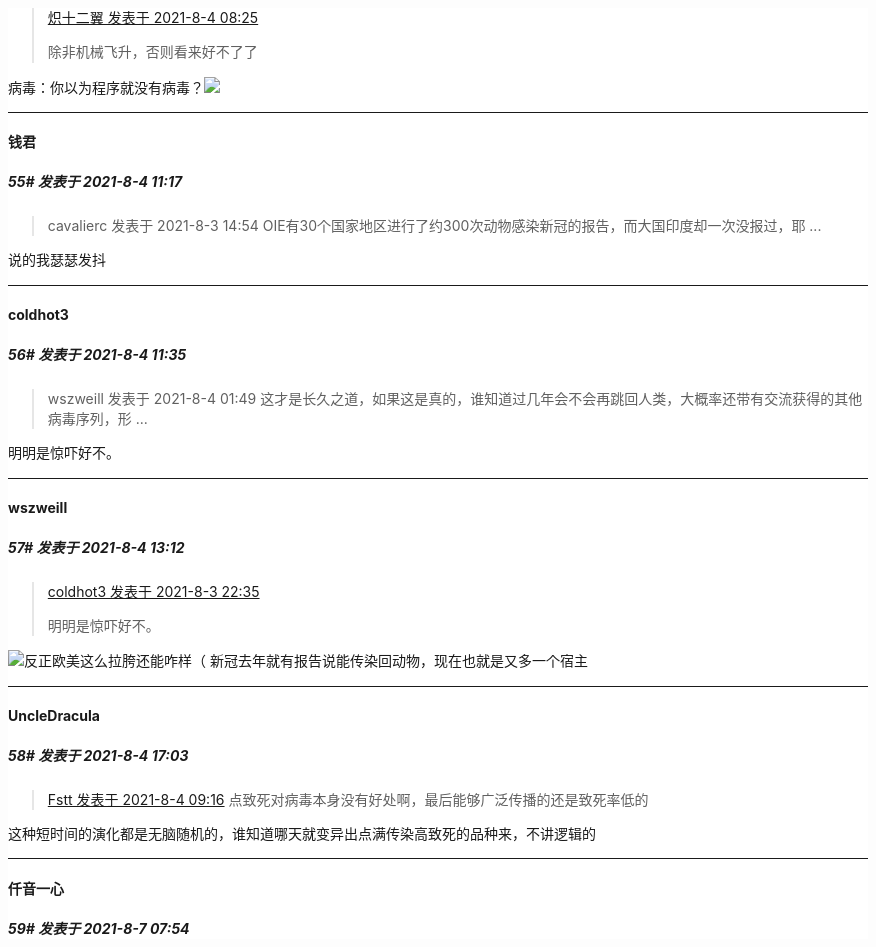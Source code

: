 <blockquote><a href="httphttps://bbs.saraba1st.com/2b/forum.php?mod=redirect&amp;goto=findpost&amp;pid=52230217&amp;ptid=2018889" target="_blank">炽十二翼 发表于 2021-8-4 08:25</a>

除非机械飞升，否则看来好不了了</blockquote>
病毒：你以为程序就没有病毒？<img src="https://static.saraba1st.com/image/smiley/face2017/259.png" referrerpolicy="no-referrer">


*****

####  钱君  
##### 55#       发表于 2021-8-4 11:17


<blockquote>cavalierc 发表于 2021-8-3 14:54
OIE有30个国家地区进行了约300次动物感染新冠的报告，而大国印度却一次没报过，耶 ...</blockquote>
说的我瑟瑟发抖


*****

####  coldhot3  
##### 56#       发表于 2021-8-4 11:35


<blockquote>wszweill 发表于 2021-8-4 01:49
这才是长久之道，如果这是真的，谁知道过几年会不会再跳回人类，大概率还带有交流获得的其他病毒序列，形 ...</blockquote>
明明是惊吓好不。


*****

####  wszweill  
##### 57#       发表于 2021-8-4 13:12


<blockquote><a href="httphttps://bbs.saraba1st.com/2b/forum.php?mod=redirect&amp;goto=findpost&amp;pid=52232368&amp;ptid=2018889" target="_blank">coldhot3 发表于 2021-8-3 22:35</a>

明明是惊吓好不。</blockquote>
<img src="https://static.saraba1st.com/image/smiley/face2017/068.png" referrerpolicy="no-referrer">反正欧美这么拉胯还能咋样（ 新冠去年就有报告说能传染回动物，现在也就是又多一个宿主


*****

####  UncleDracula  
##### 58#       发表于 2021-8-4 17:03


<blockquote><a href="httphttps://bbs.saraba1st.com/2b/forum.php?mod=redirect&amp;goto=findpost&amp;pid=52230626&amp;ptid=2018889" target="_blank">Fstt 发表于 2021-8-4 09:16</a>
点致死对病毒本身没有好处啊，最后能够广泛传播的还是致死率低的</blockquote>
这种短时间的演化都是无脑随机的，谁知道哪天就变异出点满传染高致死的品种来，不讲逻辑的


*****

####  仟音一心  
##### 59#       发表于 2021-8-7 07:54
